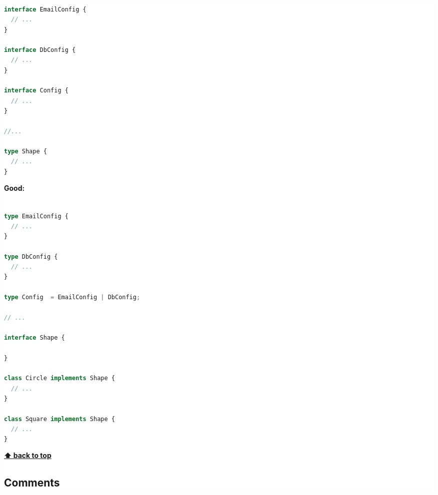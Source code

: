 ```ts
interface EmailConfig {
  // ...
}

interface DbConfig {
  // ...
}

interface Config {
  // ...
}

//...

type Shape {
  // ...
}
```

**Good:**

```ts

type EmailConfig {
  // ...
}

type DbConfig {
  // ...
}

type Config  = EmailConfig | DbConfig;

// ...

interface Shape {

}

class Circle implements Shape {
  // ...
}

class Square implements Shape {
  // ...
}
```

**[⬆ back to top](#table-of-contents)**

## Comments
